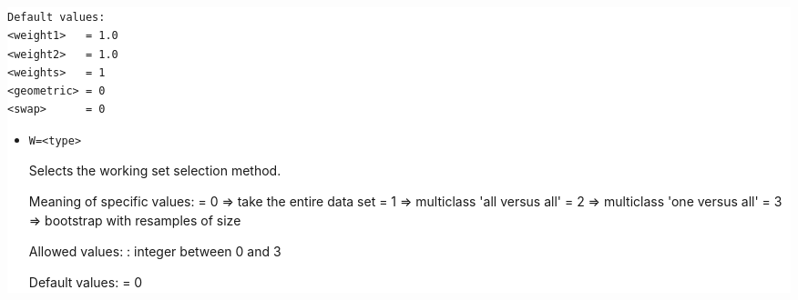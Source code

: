     Default values:
    <weight1>   = 1.0
    <weight2>   = 1.0
    <weights>   = 1
    <geometric> = 0
    <swap>      = 0
    
    
* `W=<type>`
    
    Selects the working set selection method.
    
    Meaning of specific values:
    <type> = 0  =>  take the entire data set
    <type> = 1  =>  multiclass 'all versus all'
    <type> = 2  =>  multiclass 'one versus all'
    <type> = 3  =>  bootstrap with <number> resamples of size <size>
    
    Allowed values:
    <type>: integer between 0 and 3
    
    Default values:
    <type>    = 0
    
    
